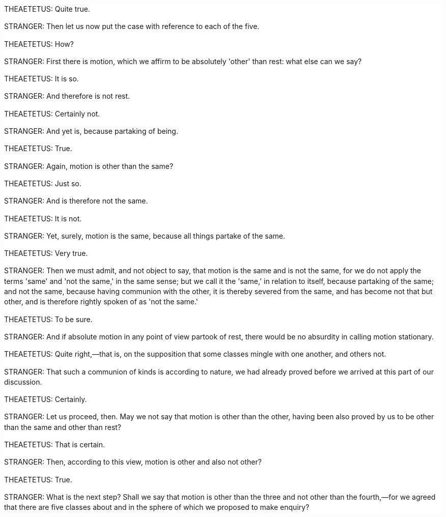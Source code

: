 THEAETETUS: Quite true.

STRANGER: Then let us now put the case with reference to each of the five.

THEAETETUS: How?

STRANGER: First there is motion, which we affirm to be absolutely 'other' than rest: what else can we say?

THEAETETUS: It is so.

STRANGER: And therefore is not rest.

THEAETETUS: Certainly not.

STRANGER: And yet is, because partaking of being.

THEAETETUS: True.

STRANGER: Again, motion is other than the same?

THEAETETUS: Just so.

STRANGER: And is therefore not the same.

THEAETETUS: It is not.

STRANGER: Yet, surely, motion is the same, because all things partake of the same.

THEAETETUS: Very true.

STRANGER: Then we must admit, and not object to say, that motion is the same and is not the same, for we do not apply the terms 'same' and 'not the same,' in the same sense; but we call it the 'same,' in relation to itself, because partaking of the same; and not the same, because having communion with the other, it is thereby severed from the same, and has become not that but other, and is therefore rightly spoken of as 'not the same.'

THEAETETUS: To be sure.

STRANGER: And if absolute motion in any point of view partook of rest, there would be no absurdity in calling motion stationary.

THEAETETUS: Quite right,—that is, on the supposition that some classes mingle with one another, and others not.

STRANGER: That such a communion of kinds is according to nature, we had already proved before we arrived at this part of our discussion.

THEAETETUS: Certainly.

STRANGER: Let us proceed, then. May we not say that motion is other than the other, having been also proved by us to be other than the same and other than rest?

THEAETETUS: That is certain.

STRANGER: Then, according to this view, motion is other and also not other?

THEAETETUS: True.

STRANGER: What is the next step? Shall we say that motion is other than the three and not other than the fourth,—for we agreed that there are five classes about and in the sphere of which we proposed to make enquiry?
